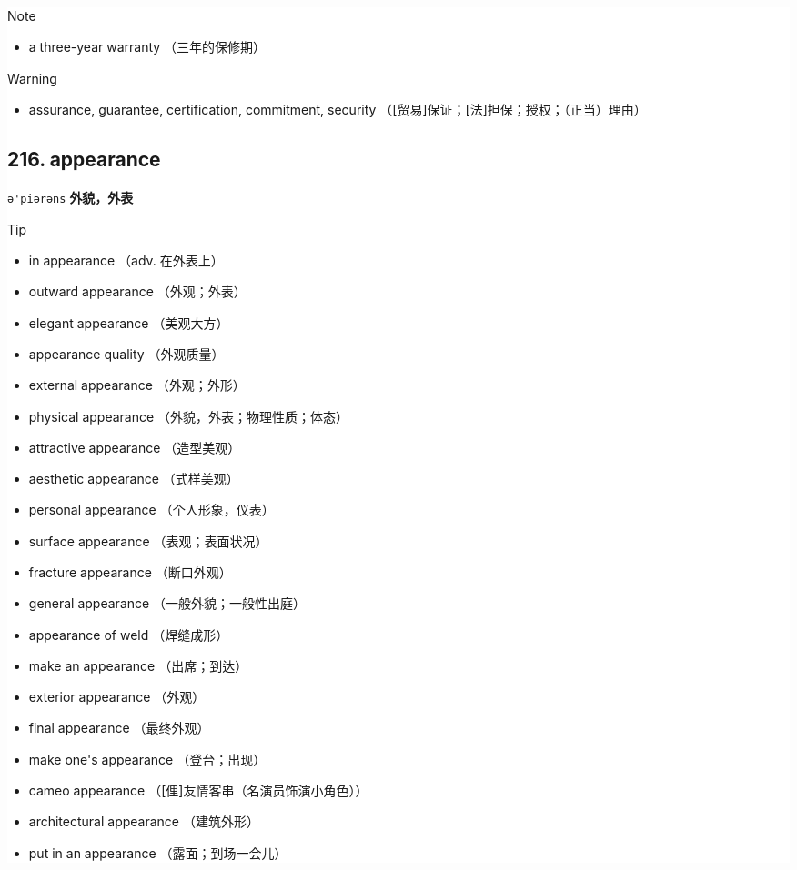 > [!NOTE]
>
> - a three-year warranty （三年的保修期）
>

> [!WARNING]
>
> - assurance, guarantee, certification, commitment, security （[贸易]保证；[法]担保；授权；（正当）理由）
>

## 216. appearance

`ə'piərəns`  **外貌，外表**

> [!TIP]
>
> - in appearance （adv. 在外表上）
>
> - outward appearance （外观；外表）
>
> - elegant appearance （美观大方）
>
> - appearance quality （外观质量）
>
> - external appearance （外观；外形）
>
> - physical appearance （外貌，外表；物理性质；体态）
>
> - attractive appearance （造型美观）
>
> - aesthetic appearance （式样美观）
>
> - personal appearance （个人形象，仪表）
>
> - surface appearance （表观；表面状况）
>
> - fracture appearance （断口外观）
>
> - general appearance （一般外貌；一般性出庭）
>
> - appearance of weld （焊缝成形）
>
> - make an appearance （出席；到达）
>
> - exterior appearance （外观）
>
> - final appearance （最终外观）
>
> - make one's appearance （登台；出现）
>
> - cameo appearance （[俚]友情客串（名演员饰演小角色））
>
> - architectural appearance （建筑外形）
>
> - put in an appearance （露面；到场一会儿）
>
